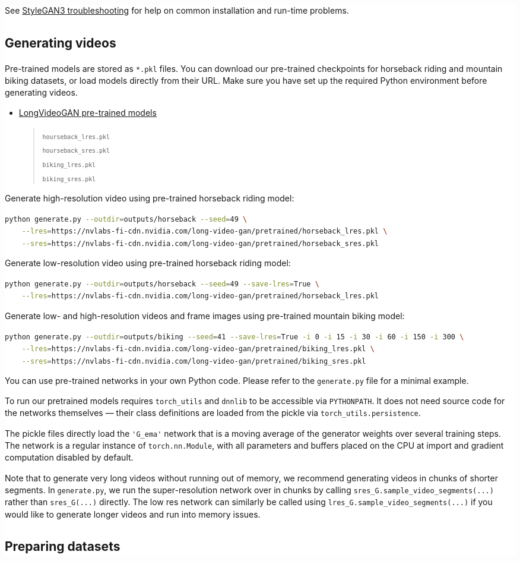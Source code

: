 See [StyleGAN3 troubleshooting](https://github.com/NVlabs/stylegan3/blob/main/docs/troubleshooting.md) for help on common installation and run-time problems.

## Generating videos

Pre-trained models are stored as `*.pkl` files. You can download our pre-trained checkpoints for horseback riding and mountain biking datasets, or load models directly from their URL. Make sure you have set up the required Python environment before generating videos.

- [LongVideoGAN pre-trained models](https://nvlabs-fi-cdn.nvidia.com/long-video-gan/pretrained/)
  > <sub>`hourseback_lres.pkl`</sub><br>
  > <sub>`hourseback_sres.pkl`</sub><br>
  > <sub>`biking_lres.pkl`</sub><br>
  > <sub>`biking_sres.pkl`</sub><br>

Generate high-resolution video using pre-trained horseback riding model:
```.bash
python generate.py --outdir=outputs/horseback --seed=49 \
    --lres=https://nvlabs-fi-cdn.nvidia.com/long-video-gan/pretrained/horseback_lres.pkl \
    --sres=https://nvlabs-fi-cdn.nvidia.com/long-video-gan/pretrained/horseback_sres.pkl
```

Generate low-resolution video using pre-trained horseback riding model:
```.bash
python generate.py --outdir=outputs/horseback --seed=49 --save-lres=True \
    --lres=https://nvlabs-fi-cdn.nvidia.com/long-video-gan/pretrained/horseback_lres.pkl
```

Generate low- and high-resolution videos and frame images using pre-trained mountain biking model:
```.bash
python generate.py --outdir=outputs/biking --seed=41 --save-lres=True -i 0 -i 15 -i 30 -i 60 -i 150 -i 300 \
    --lres=https://nvlabs-fi-cdn.nvidia.com/long-video-gan/pretrained/biking_lres.pkl \
    --sres=https://nvlabs-fi-cdn.nvidia.com/long-video-gan/pretrained/biking_sres.pkl
```

You can use pre-trained networks in your own Python code. Please refer to the `generate.py` file for a minimal example.

To run our pretrained models requires `torch_utils` and `dnnlib` to be accessible via `PYTHONPATH`. It does not need source code for the networks themselves &mdash; their class definitions are loaded from the pickle via `torch_utils.persistence`.

The pickle files directly load the `'G_ema'` network that is a moving average of the generator weights over several training steps. The network is a regular instance of `torch.nn.Module`, with all parameters and buffers placed on the CPU at import and gradient computation disabled by default.

Note that to generate very long videos without running out of memory, we recommend generating videos in chunks of shorter segments. In `generate.py`, we run the super-resolution network over in chunks by calling `sres_G.sample_video_segments(...)` rather than `sres_G(...)` directly. The low res network can similarly be called using `lres_G.sample_video_segments(...)` if you would like to generate longer videos and run into memory issues.

## Preparing datasets
